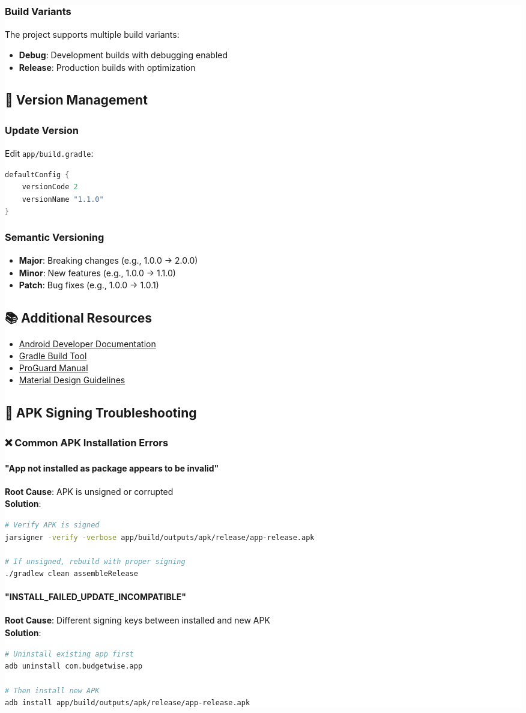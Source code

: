 ### Build Variants
The project supports multiple build variants:
- **Debug**: Development builds with debugging enabled
- **Release**: Production builds with optimization

## 🔄 Version Management

### Update Version
Edit `app/build.gradle`:
```gradle
defaultConfig {
    versionCode 2
    versionName "1.1.0"
}
```

### Semantic Versioning
- **Major**: Breaking changes (e.g., 1.0.0 → 2.0.0)
- **Minor**: New features (e.g., 1.0.0 → 1.1.0)
- **Patch**: Bug fixes (e.g., 1.0.0 → 1.0.1)

## 📚 Additional Resources

- [Android Developer Documentation](https://developer.android.com/docs)
- [Gradle Build Tool](https://gradle.org/guides/)
- [ProGuard Manual](https://www.guardsquare.com/manual/configuration)
- [Material Design Guidelines](https://material.io/design)

## 🔐 APK Signing Troubleshooting

### ❌ Common APK Installation Errors

#### "App not installed as package appears to be invalid"

**Root Cause**: APK is unsigned or corrupted  
**Solution**: 
```bash
# Verify APK is signed
jarsigner -verify -verbose app/build/outputs/apk/release/app-release.apk

# If unsigned, rebuild with proper signing
./gradlew clean assembleRelease
```

#### "INSTALL_FAILED_UPDATE_INCOMPATIBLE"

**Root Cause**: Different signing keys between installed and new APK  
**Solution**: 
```bash
# Uninstall existing app first
adb uninstall com.budgetwise.app

# Then install new APK
adb install app/build/outputs/apk/release/app-release.apk
```
